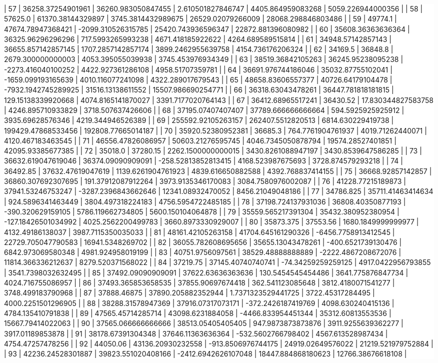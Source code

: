 | 57 | 36258.37254901961 | 36260.983050847455 | 2.610501827846747 | 4405.864959083268 | 5059.226944000356 |
| 58 | 57625.0 | 61370.38144329897 | 3745.3814432989675 | 26529.02079266009 | 28068.298846803486 |
| 59 | 49774.1 | 47674.78947368421 | -2099.310526315785 | 25420.743936596347 | 22872.881396080982 |
| 60 | 35608.36363636364 | 36325.96296296296 | 717.5993265993238 | 4671.418185922622 | 4264.689589515814 |
| 61 | 34948.57142857143 | 36655.857142857145 | 1707.2857142857174 | 3899.2462955639758 | 4154.736176206324 |
| 62 | 34169.5 | 36848.8 | 2679.300000000003 | 4053.395055039938 | 3745.453976934349 |
| 63 | 38519.36842105263 | 36245.95238095238 | -2273.416040100252 | 4422.927361286108 | 4958.51707359781 |
| 64 | 36691.976744186046 | 35032.87755102041 | -1659.099193165639 | 4010.116077241098 | 4322.289017679543 |
| 65 | 48658.83606557377 | 40726.64179104478 | -7932.1942745289925 | 31516.13138611552 | 15507.986690254771 |
| 66 | 36318.63043478261 | 36447.781818181815 | 129.15138339920668 | 4074.8165141870027 | 3391.7177020764143 |
| 67 | 36412.68965517241 | 36430.52 | 17.830344827583758 | 4246.895710933829 | 3718.507637426606 |
| 68 | 37195.07407407407 | 37789.666666666664 | 594.5925925925912 | 3935.69628576346 | 4219.344946526389 |
| 69 | 255592.92105263157 | 262407.5512820513 | 6814.630229419738 | 199429.47868533456 | 192808.77665014187 |
| 70 | 35920.52380952381 | 36685.3 | 764.7761904761937 | 4019.71262440071 | 4120.467183463545 |
| 71 | 46556.47826086957 | 50603.21276595745 | 4046.7345050878794 | 19574.28527401851 | 42095.93385677385 |
| 72 | 35018.0 | 37280.15 | 2262.1500000000015 | 3430.8261088947197 | 3430.8539647586285 |
| 73 | 36632.619047619046 | 36374.09090909091 | -258.52813852813415 | 4168.523987675693 | 3728.874579293218 |
| 74 | 36492.85 | 37632.47619047619 | 1139.6261904761923 | 4839.616650882588 | 4392.768837414155 |
| 75 | 36668.92857142857 | 36860.307692307695 | 191.37912087912264 | 3973.9135346170083 | 3084.7580976002087 |
| 76 | 41228.77215189873 | 37941.53246753247 | -3287.2396843662646 | 12341.08932470052 | 8456.21049048186 |
| 77 | 34786.825 | 35711.41463414634 | 924.5896341463449 | 3804.497318224183 | 4756.5954722485185 |
| 78 | 37198.724137931036 | 36808.40350877193 | -390.320629159105 | 5786.119662734805 | 5600.150104064878 |
| 79 | 35559.565217391304 | 35432.380952380954 | -127.18426501034992 | 4025.2562200499783 | 3660.8973330929007 |
| 80 | 35873.375 | 37553.56 | 1680.1849999999977 | 4132.49186138037 | 3987.7115350035033 |
| 81 | 48161.42105263158 | 41704.645161290326 | -6456.7758913412545 | 22729.705047790583 | 16941.5348269702 |
| 82 | 36055.782608695656 | 35655.13043478261 | -400.6521739130476 | 6842.973069580348 | 4981.924958019199 |
| 83 | 40751.9756097561 | 38529.48888888889 | -2222.4867208672076 | 11814.366336212637 | 8279.520371568022 |
| 84 | 37219.75 | 37145.40740740741 | -74.34259259259125 | 4917.0422956793855 | 3541.7398032632495 |
| 85 | 37492.09090909091 | 37622.63636363636 | 130.5454545454486 | 3641.775876847734 | 4024.716755086957 |
| 86 | 37493.365853658535 | 37855.90697674418 | 362.541123085648 | 3812.4180071541277 | 3748.499183790968 |
| 87 | 37888.46875 | 37890.205882352944 | 1.7371323529441725 | 3722.45317284495 | 4000.2251501296905 |
| 88 | 38288.31578947369 | 37916.07317073171 | -372.2426187419769 | 4098.630240415136 | 4784.135410791838 |
| 89 | 47565.45714285714 | 43098.6231884058 | -4466.833954451344 | 35312.60813553536 | 15667.79414022063 |
| 90 | 37565.066666666666 | 38513.05405405405 | 947.9873873873876 | 3911.9255639362277 | 3917.01189853878 |
| 91 | 38178.67391304348 | 37646.11363636364 | -532.5602766798402 | 4567.613528987434 | 4754.47257478256 |
| 92 | 44050.06 | 43136.20930232558 | -913.8506976744175 | 24919.02649576022 | 21219.521979752884 |
| 93 | 42236.24528301887 | 39823.551020408166 | -2412.6942626107048 | 18447.884868180623 | 12766.38676618108 |